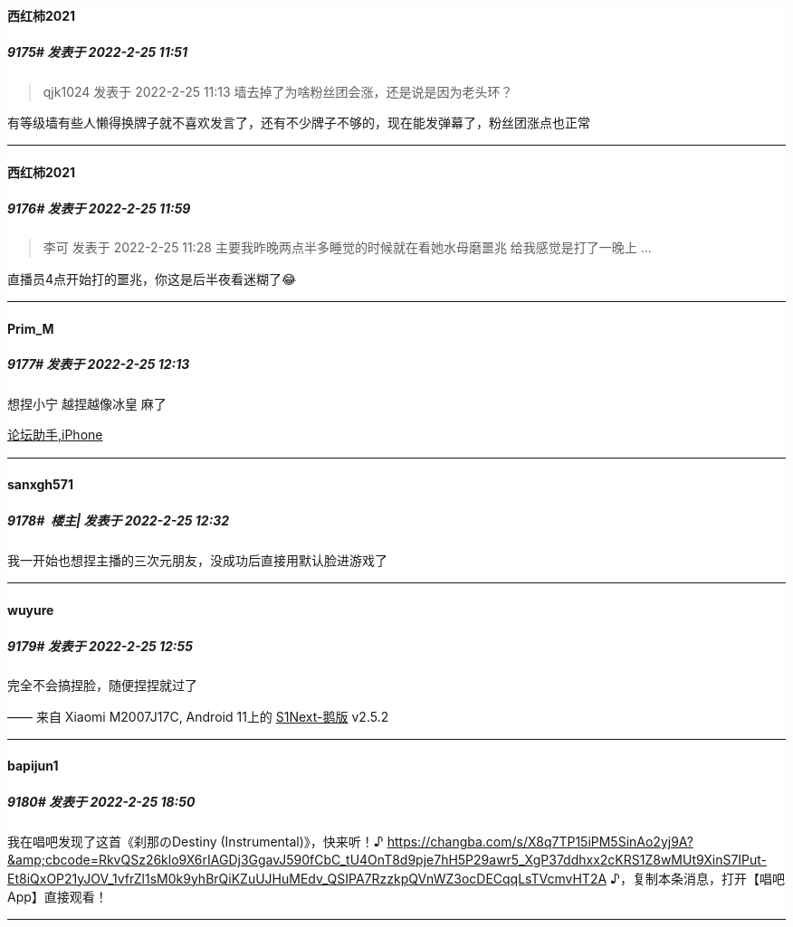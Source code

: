####  西红柿2021  
##### 9175#       发表于 2022-2-25 11:51

<blockquote>qjk1024 发表于 2022-2-25 11:13
墙去掉了为啥粉丝团会涨，还是说是因为老头环？</blockquote>
有等级墙有些人懒得换牌子就不喜欢发言了，还有不少牌子不够的，现在能发弹幕了，粉丝团涨点也正常

*****

####  西红柿2021  
##### 9176#       发表于 2022-2-25 11:59

<blockquote>李可 发表于 2022-2-25 11:28
主要我昨晚两点半多睡觉的时候就在看她水母磨噩兆 给我感觉是打了一晚上 ...</blockquote>
直播员4点开始打的噩兆，你这是后半夜看迷糊了😂

*****

####  Prim_M  
##### 9177#       发表于 2022-2-25 12:13

想捏小宁 越捏越像冰皇 麻了

[论坛助手,iPhone](https://bbs.saraba1st.com/2b/forum.php?mod=viewthread&amp;tid=2029836)

*****

####  sanxgh571  
##### 9178#         楼主| 发表于 2022-2-25 12:32

我一开始也想捏主播的三次元朋友，没成功后直接用默认脸进游戏了

*****

####  wuyure  
##### 9179#       发表于 2022-2-25 12:55

完全不会搞捏脸，随便捏捏就过了

—— 来自 Xiaomi M2007J17C, Android 11上的 [S1Next-鹅版](https://github.com/ykrank/S1-Next/releases) v2.5.2



*****

####  bapijun1  
##### 9180#       发表于 2022-2-25 18:50

我在唱吧发现了这首《刹那のDestiny (Instrumental)》，快来听！♪ https://changba.com/s/X8q7TP15iPM5SinAo2yj9A?&amp;cbcode=RkvQSz26klo9X6rIAGDj3GgavJ590fCbC_tU4OnT8d9pje7hH5P29awr5_XgP37ddhxx2cKRS1Z8wMUt9XinS7IPut-Et8iQxOP21yJOV_1vfrZl1sM0k9yhBrQiKZuUJHuMEdv_QSIPA7RzzkpQVnWZ3ocDECqqLsTVcmvHT2A ♪，复制本条消息，打开【唱吧App】直接观看！



*****
